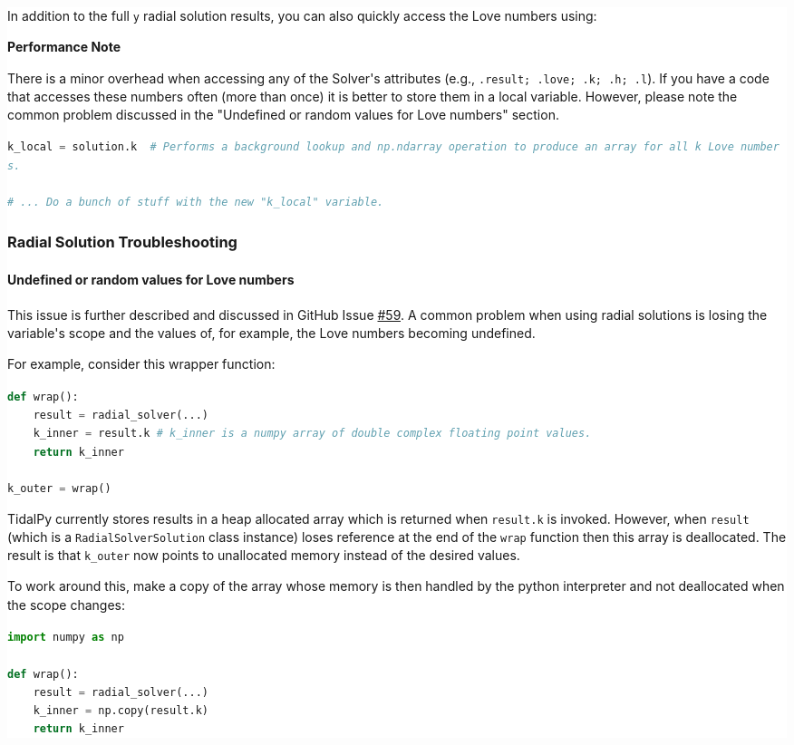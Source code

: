 In addition to the full `y` radial solution results, you can also quickly access the Love numbers using:


**Performance Note**

There is a minor overhead when accessing any of the Solver's attributes (e.g., `.result; .love; .k; .h; .l`).
If you have a code that accesses these numbers often (more than once) it is better to store them in a local variable.
However, please note the common problem discussed in the "Undefined or random values for Love numbers" section.

```python
k_local = solution.k  # Performs a background lookup and np.ndarray operation to produce an array for all k Love numbers.

# ... Do a bunch of stuff with the new "k_local" variable.
```

### Radial Solution Troubleshooting

#### Undefined or random values for Love numbers
This issue is further described and discussed in GitHub Issue [#59](https://github.com/jrenaud90/TidalPy/issues/59). 
A common problem when using radial solutions is losing the variable's scope and the values of, for example, the Love
numbers becoming undefined. 

For example, consider this wrapper function:
```python
def wrap():
    result = radial_solver(...)
    k_inner = result.k # k_inner is a numpy array of double complex floating point values.
    return k_inner

k_outer = wrap()
```
TidalPy currently stores results in a heap allocated array which is returned when `result.k` is invoked. However, when
`result` (which is a `RadialSolverSolution` class instance) loses reference at the end of the `wrap` function then this
array is deallocated. The result is that `k_outer` now points to unallocated memory instead of the desired values.

To work around this, make a copy of the array whose memory is then handled by the python interpreter and not deallocated
when the scope changes:

```python
import numpy as np

def wrap():
    result = radial_solver(...)
    k_inner = np.copy(result.k)
    return k_inner
```
